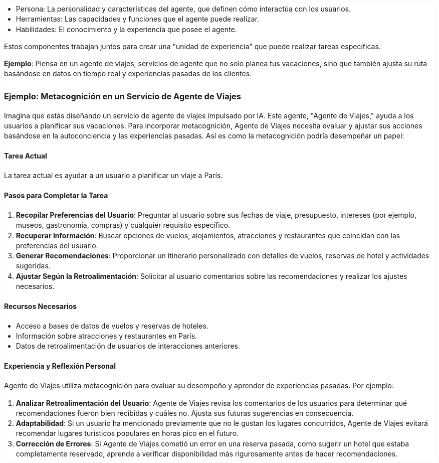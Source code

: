 - Persona: La personalidad y características del agente, que definen cómo interactúa con los usuarios.
- Herramientas: Las capacidades y funciones que el agente puede realizar.
- Habilidades: El conocimiento y la experiencia que posee el agente.

Estos componentes trabajan juntos para crear una "unidad de experiencia" que puede realizar tareas específicas.

**Ejemplo**: Piensa en un agente de viajes, servicios de agente que no solo planea tus vacaciones, sino que también ajusta su ruta basándose en datos en tiempo real y experiencias pasadas de los clientes.

### Ejemplo: Metacognición en un Servicio de Agente de Viajes

Imagina que estás diseñando un servicio de agente de viajes impulsado por IA. Este agente, "Agente de Viajes," ayuda a los usuarios a planificar sus vacaciones. Para incorporar metacognición, Agente de Viajes necesita evaluar y ajustar sus acciones basándose en la autoconciencia y las experiencias pasadas. Así es como la metacognición podría desempeñar un papel:

#### Tarea Actual

La tarea actual es ayudar a un usuario a planificar un viaje a París.

#### Pasos para Completar la Tarea

1. **Recopilar Preferencias del Usuario**: Preguntar al usuario sobre sus fechas de viaje, presupuesto, intereses (por ejemplo, museos, gastronomía, compras) y cualquier requisito específico.
2. **Recuperar Información**: Buscar opciones de vuelos, alojamientos, atracciones y restaurantes que coincidan con las preferencias del usuario.
3. **Generar Recomendaciones**: Proporcionar un itinerario personalizado con detalles de vuelos, reservas de hotel y actividades sugeridas.
4. **Ajustar Según la Retroalimentación**: Solicitar al usuario comentarios sobre las recomendaciones y realizar los ajustes necesarios.

#### Recursos Necesarios

- Acceso a bases de datos de vuelos y reservas de hoteles.
- Información sobre atracciones y restaurantes en París.
- Datos de retroalimentación de usuarios de interacciones anteriores.

#### Experiencia y Reflexión Personal

Agente de Viajes utiliza metacognición para evaluar su desempeño y aprender de experiencias pasadas. Por ejemplo:

1. **Analizar Retroalimentación del Usuario**: Agente de Viajes revisa los comentarios de los usuarios para determinar qué recomendaciones fueron bien recibidas y cuáles no. Ajusta sus futuras sugerencias en consecuencia.
2. **Adaptabilidad**: Si un usuario ha mencionado previamente que no le gustan los lugares concurridos, Agente de Viajes evitará recomendar lugares turísticos populares en horas pico en el futuro.
3. **Corrección de Errores**: Si Agente de Viajes cometió un error en una reserva pasada, como sugerir un hotel que estaba completamente reservado, aprende a verificar disponibilidad más rigurosamente antes de hacer recomendaciones.
